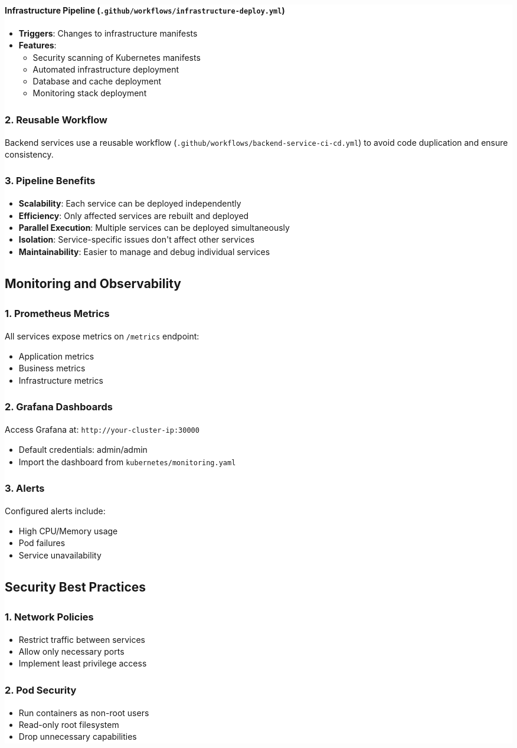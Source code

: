#### **Infrastructure Pipeline** (`.github/workflows/infrastructure-deploy.yml`)
- **Triggers**: Changes to infrastructure manifests
- **Features**:
  - Security scanning of Kubernetes manifests
  - Automated infrastructure deployment
  - Database and cache deployment
  - Monitoring stack deployment

### 2. Reusable Workflow
Backend services use a reusable workflow (`.github/workflows/backend-service-ci-cd.yml`) to avoid code duplication and ensure consistency.

### 3. Pipeline Benefits
- **Scalability**: Each service can be deployed independently
- **Efficiency**: Only affected services are rebuilt and deployed
- **Parallel Execution**: Multiple services can be deployed simultaneously
- **Isolation**: Service-specific issues don't affect other services
- **Maintainability**: Easier to manage and debug individual services

## Monitoring and Observability

### 1. Prometheus Metrics
All services expose metrics on `/metrics` endpoint:
- Application metrics
- Business metrics
- Infrastructure metrics

### 2. Grafana Dashboards
Access Grafana at: `http://your-cluster-ip:30000`
- Default credentials: admin/admin
- Import the dashboard from `kubernetes/monitoring.yaml`

### 3. Alerts
Configured alerts include:
- High CPU/Memory usage
- Pod failures
- Service unavailability

## Security Best Practices

### 1. Network Policies
- Restrict traffic between services
- Allow only necessary ports
- Implement least privilege access

### 2. Pod Security
- Run containers as non-root users
- Read-only root filesystem
- Drop unnecessary capabilities

